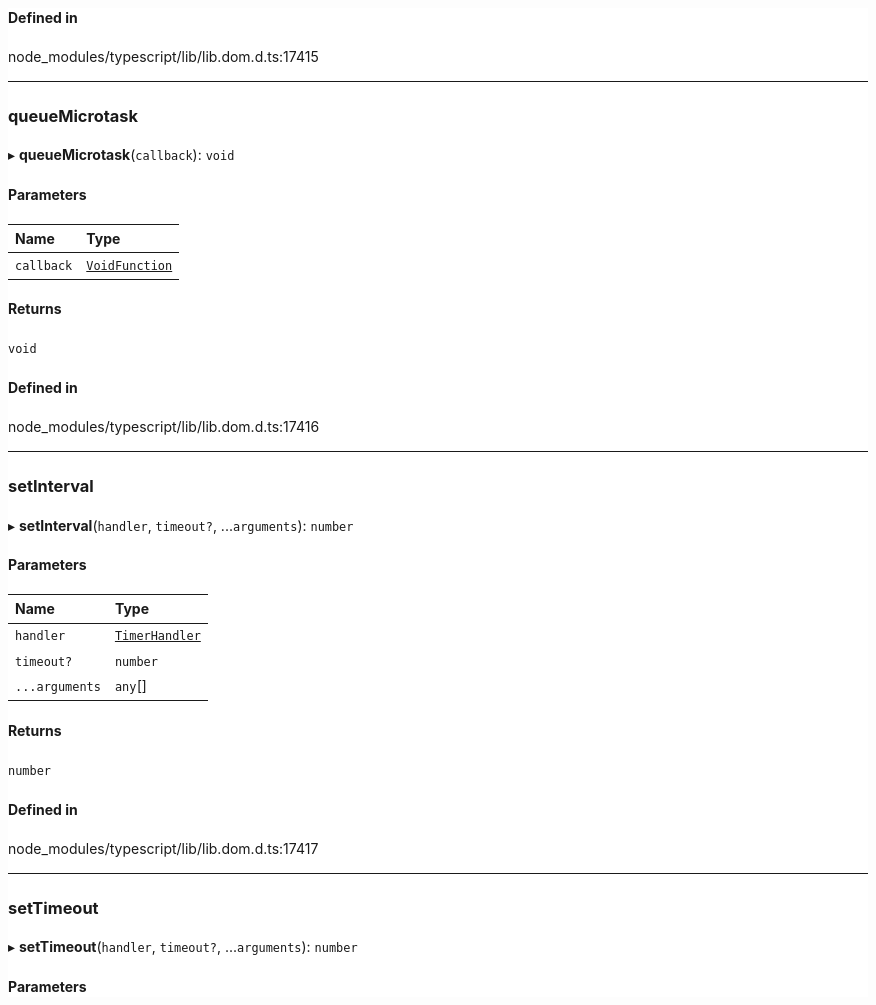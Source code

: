 #### Defined in

node_modules/typescript/lib/lib.dom.d.ts:17415

___

### queueMicrotask

▸ **queueMicrotask**(`callback`): `void`

#### Parameters

| Name | Type |
| :------ | :------ |
| `callback` | [`VoidFunction`](akashaproject_ui_awf_testing_utils._internal_.VoidFunction.md) |

#### Returns

`void`

#### Defined in

node_modules/typescript/lib/lib.dom.d.ts:17416

___

### setInterval

▸ **setInterval**(`handler`, `timeout?`, ...`arguments`): `number`

#### Parameters

| Name | Type |
| :------ | :------ |
| `handler` | [`TimerHandler`](../modules/akashaproject_ui_awf_testing_utils._internal_.md#timerhandler) |
| `timeout?` | `number` |
| `...arguments` | `any`[] |

#### Returns

`number`

#### Defined in

node_modules/typescript/lib/lib.dom.d.ts:17417

___

### setTimeout

▸ **setTimeout**(`handler`, `timeout?`, ...`arguments`): `number`

#### Parameters
